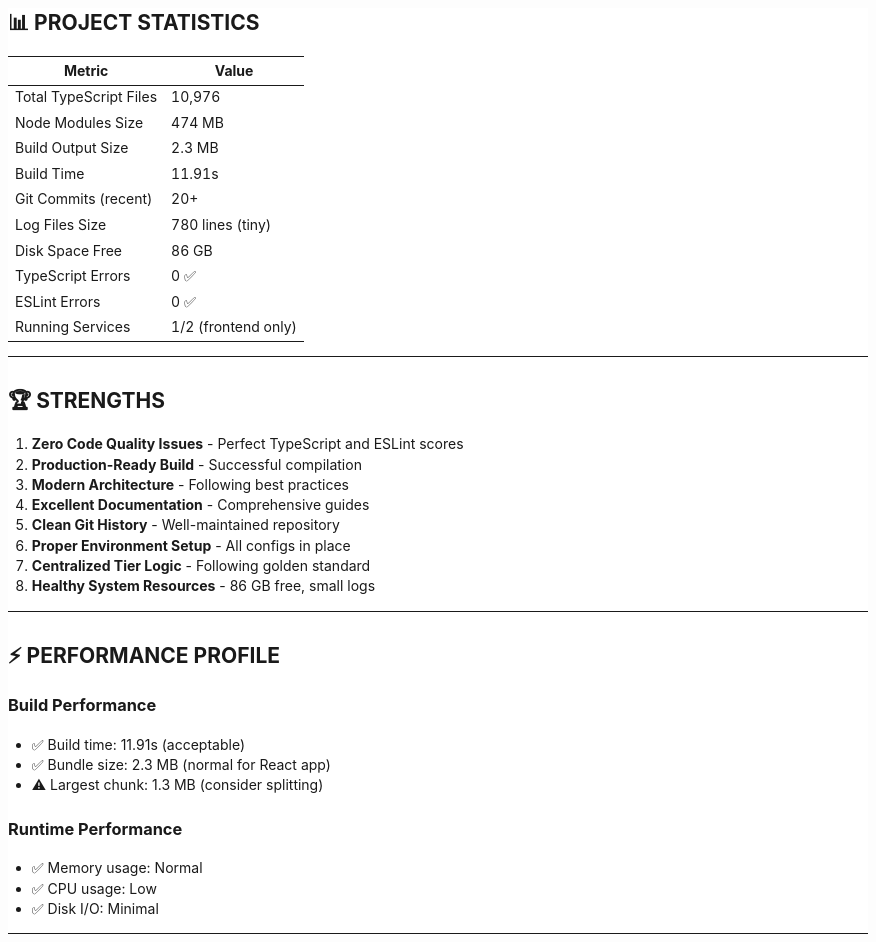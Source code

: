 ## 📊 PROJECT STATISTICS

| Metric | Value |
|--------|-------|
| Total TypeScript Files | 10,976 |
| Node Modules Size | 474 MB |
| Build Output Size | 2.3 MB |
| Build Time | 11.91s |
| Git Commits (recent) | 20+ |
| Log Files Size | 780 lines (tiny) |
| Disk Space Free | 86 GB |
| TypeScript Errors | 0 ✅ |
| ESLint Errors | 0 ✅ |
| Running Services | 1/2 (frontend only) |

---

## 🏆 STRENGTHS

1. **Zero Code Quality Issues** - Perfect TypeScript and ESLint scores
2. **Production-Ready Build** - Successful compilation
3. **Modern Architecture** - Following best practices
4. **Excellent Documentation** - Comprehensive guides
5. **Clean Git History** - Well-maintained repository
6. **Proper Environment Setup** - All configs in place
7. **Centralized Tier Logic** - Following golden standard
8. **Healthy System Resources** - 86 GB free, small logs

---

## ⚡ PERFORMANCE PROFILE

### Build Performance
- ✅ Build time: 11.91s (acceptable)
- ✅ Bundle size: 2.3 MB (normal for React app)
- ⚠️ Largest chunk: 1.3 MB (consider splitting)

### Runtime Performance
- ✅ Memory usage: Normal
- ✅ CPU usage: Low
- ✅ Disk I/O: Minimal

---
